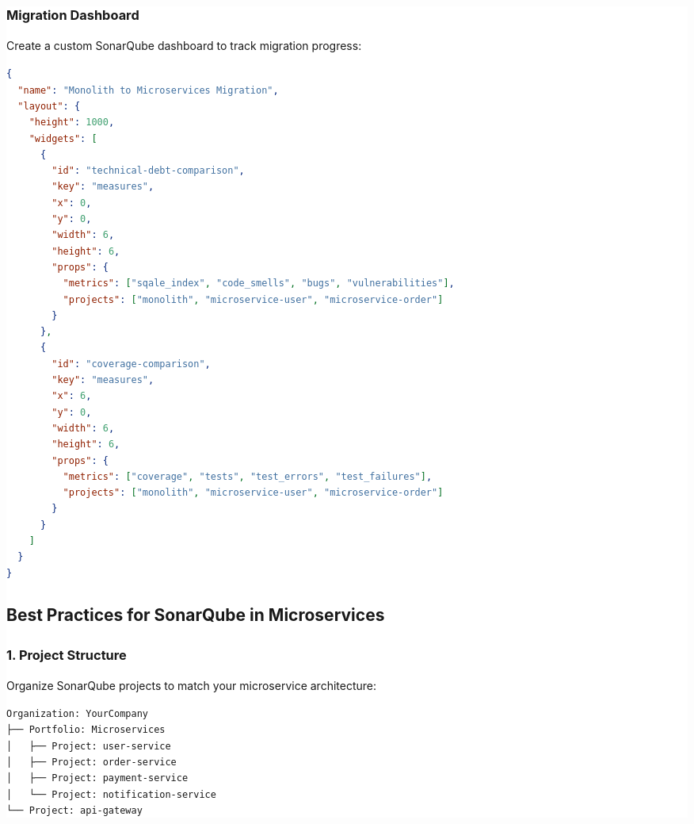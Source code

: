 ### Migration Dashboard

Create a custom SonarQube dashboard to track migration progress:

```json
{
  "name": "Monolith to Microservices Migration",
  "layout": {
    "height": 1000,
    "widgets": [
      {
        "id": "technical-debt-comparison",
        "key": "measures",
        "x": 0,
        "y": 0,
        "width": 6,
        "height": 6,
        "props": {
          "metrics": ["sqale_index", "code_smells", "bugs", "vulnerabilities"],
          "projects": ["monolith", "microservice-user", "microservice-order"]
        }
      },
      {
        "id": "coverage-comparison",
        "key": "measures",
        "x": 6,
        "y": 0,
        "width": 6,
        "height": 6,
        "props": {
          "metrics": ["coverage", "tests", "test_errors", "test_failures"],
          "projects": ["monolith", "microservice-user", "microservice-order"]
        }
      }
    ]
  }
}
```

## Best Practices for SonarQube in Microservices

### 1. Project Structure

Organize SonarQube projects to match your microservice architecture:

```
Organization: YourCompany
├── Portfolio: Microservices
│   ├── Project: user-service 
│   ├── Project: order-service
│   ├── Project: payment-service
│   └── Project: notification-service
└── Project: api-gateway
```
